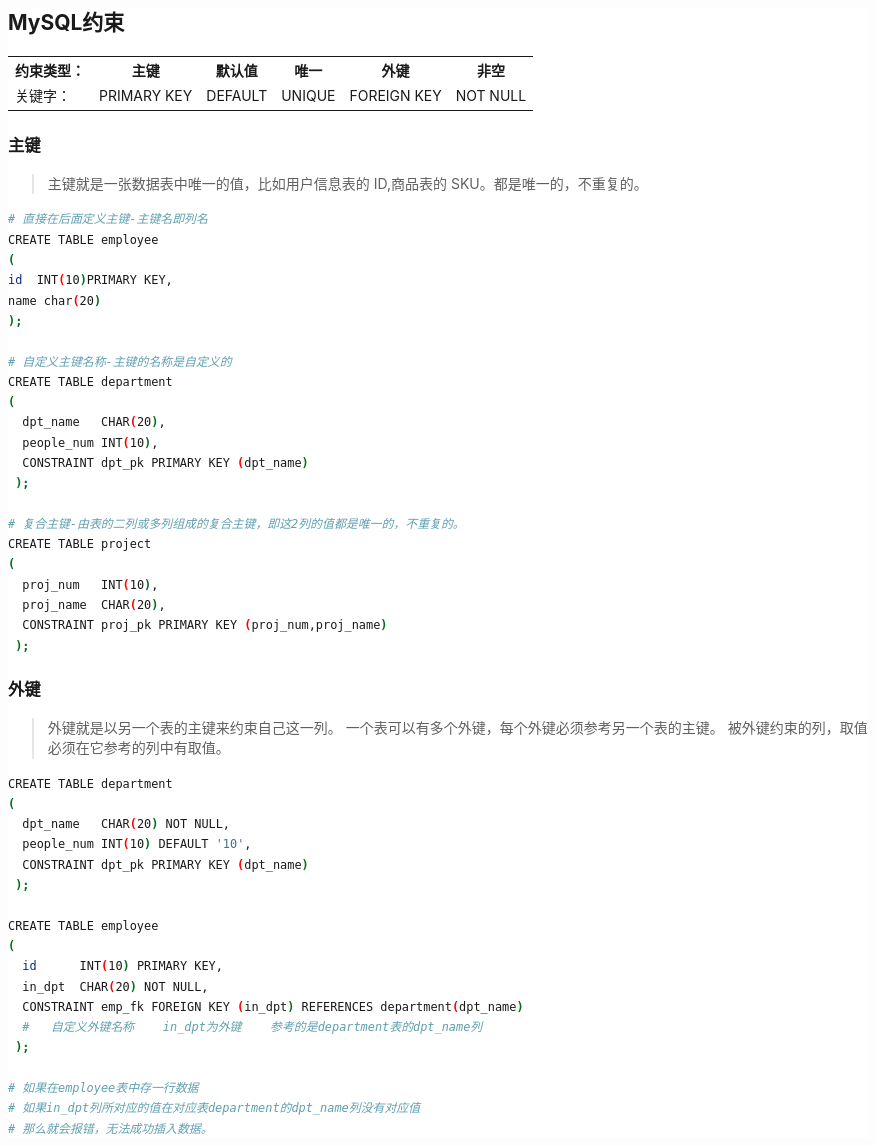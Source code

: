 ## MySQL约束
<table><tr><th>约束类型：</th><th>主键</th><th>默认值</th><th>唯一</th><th>外键</th><th>非空</th></tr><tr><td>关键字：</td><td>PRIMARY KEY</td><td>DEFAULT</td><td>UNIQUE</td><td>FOREIGN KEY</td><td>NOT NULL</td></tr></table>

### 主键
>主键就是一张数据表中唯一的值，比如用户信息表的 ID,商品表的 SKU。都是唯一的，不重复的。
```bash
# 直接在后面定义主键-主键名即列名
CREATE TABLE employee
(
id	INT(10)PRIMARY KEY,
name char(20)
);

# 自定义主键名称-主键的名称是自定义的
CREATE TABLE department
(
  dpt_name   CHAR(20),
  people_num INT(10),
  CONSTRAINT dpt_pk PRIMARY KEY (dpt_name)
 );

# 复合主键-由表的二列或多列组成的复合主键，即这2列的值都是唯一的，不重复的。
CREATE TABLE project
(
  proj_num   INT(10),
  proj_name  CHAR(20),
  CONSTRAINT proj_pk PRIMARY KEY (proj_num,proj_name)
 );

```

### 外键
>外键就是以另一个表的主键来约束自己这一列。
一个表可以有多个外键，每个外键必须参考另一个表的主键。
被外键约束的列，取值必须在它参考的列中有取值。
```bash
CREATE TABLE department
(
  dpt_name   CHAR(20) NOT NULL,
  people_num INT(10) DEFAULT '10',
  CONSTRAINT dpt_pk PRIMARY KEY (dpt_name)
 );

CREATE TABLE employee
(
  id      INT(10) PRIMARY KEY,
  in_dpt  CHAR(20) NOT NULL,
  CONSTRAINT emp_fk FOREIGN KEY (in_dpt) REFERENCES department(dpt_name)
  #   自定义外键名称    in_dpt为外键    参考的是department表的dpt_name列
 );

# 如果在employee表中存一行数据
# 如果in_dpt列所对应的值在对应表department的dpt_name列没有对应值
# 那么就会报错，无法成功插入数据。
```
